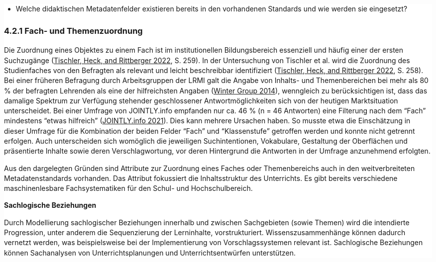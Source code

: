 </td>
<td>
<ul>
<li>
<p>
Welche didaktischen Metadatenfelder existieren bereits in den
vorhandenen Standards und wie werden sie eingesetzt?
</p>
</li>
</ul>
</td>
</tr>
</tbody>
</table>

### 4.2.1 Fach- und Themenzuordnung

Die Zuordnung eines Objektes zu einem Fach ist im institutionellen
Bildungsbereich essenziell und häufig einer der ersten Suchzugänge
([Tischler, Heck, and Rittberger 2022](#ref-tischlernunmbsubob2022), S.
259). In der Untersuchung von Tischler et al. wird die Zuordnung des
Studienfaches von den Befragten als relevant und leicht beschreibbar
identifiziert ([Tischler, Heck, and Rittberger
2022](#ref-tischlernunmbsubob2022), S. 258). Bei einer früheren
Befragung durch Arbeitsgruppen der LRMI galt die Angabe von Inhalts- und
Themenbereichen bei mehr als 80 % der befragten Lehrenden als eine der
hilfreichsten Angaben ([Winter Group
2014](#ref-wintergrouplsrj2umoo2014)), wenngleich zu berücksichtigen
ist, dass das damalige Spektrum zur Verfügung stehender geschlossener
Antwortmöglichkeiten sich von der heutigen Marktsituation unterscheidet.
Bei einer Umfrage von JOINTLY.info empfanden nur ca. 46 % (n = 46
Antworten) eine Filterung nach dem “Fach” mindestens “etwas hilfreich”
([JOINTLY.info 2021](#ref-jointly.infosuinuo2021)). Dies kann mehrere
Ursachen haben. So musste etwa die Einschätzung in dieser Umfrage für
die Kombination der beiden Felder “Fach” und “Klassenstufe” getroffen
werden und konnte nicht getrennt erfolgen. Auch unterscheiden sich
womöglich die jeweiligen Suchintentionen, Vokabulare, Gestaltung der
Oberflächen und präsentierte Inhalte sowie deren Verschlagwortung, vor
deren Hintergrund die Antworten in der Umfrage anzunehmend erfolgten.

Aus den dargelegten Gründen sind Attribute zur Zuordnung eines Faches
oder Themenbereichs auch in den weitverbreiteten Metadatenstandards
vorhanden. Das Attribut fokussiert die Inhaltsstruktur des Unterrichts.
Es gibt bereits verschiedene maschinenlesbare Fachsystematiken für den
Schul- und Hochschulbereich.

**Sachlogische Beziehungen**

Durch Modellierung sachlogischer Beziehungen innerhalb und zwischen
Sachgebieten (sowie Themen) wird die intendierte Progression, unter
anderem die Sequenzierung der Lerninhalte, vorstrukturiert.
Wissenszusammenhänge können dadurch vernetzt werden, was beispielsweise
bei der Implementierung von Vorschlagssystemen relevant ist.
Sachlogische Beziehungen können Sachanalysen von Unterrichtsplanungen
und Unterrichtsentwürfen unterstützen.
